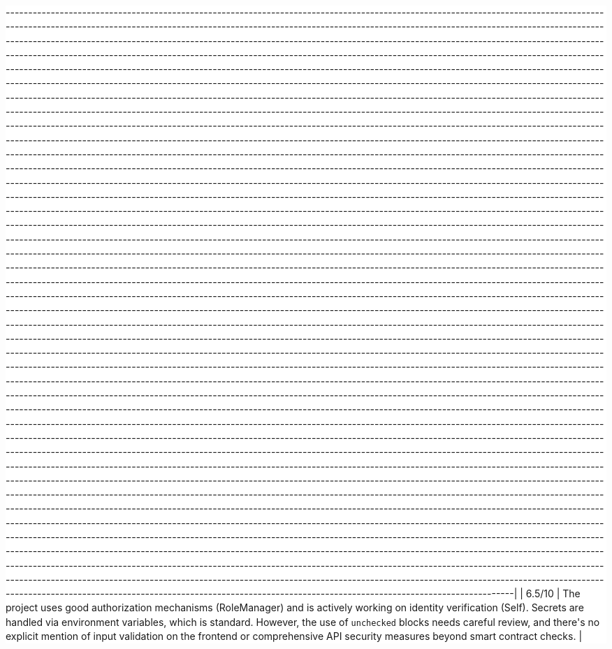 ----------------------------------------------------------------------------------------------------------------------------------------------------------------------------------------------------------------------------------------------------------------------------------------------------------------------------------------------------------------------------------------------------------------------------------------------------------------------------------------------------------------------------------------------------------------------------------------------------------------------------------------------------------------------------------------------------------------------------------------------------------------------------------------------------------------------------------------------------------------------------------------------------------------------------------------------------------------------------------------------------------------------------------------------------------------------------------------------------------------------------------------------------------------------------------------------------------------------------------------------------------------------------------------------------------------------------------------------------------------------------------------------------------------------------------------------------------------------------------------------------------------------------------------------------------------------------------------------------------------------------------------------------------------------------------------------------------------------------------------------------------------------------------------------------------------------------------------------------------------------------------------------------------------------------------------------------------------------------------------------------------------------------------------------------------------------------------------------------------------------------------------------------------------------------------------------------------------------------------------------------------------------------------------------------------------------------------------------------------------------------------------------------------------------------------------------------------------------------------------------------------------------------------------------------------------------------------------------------------------------------------------------------------------------------------------------------------------------------------------------------------------------------------------------------------------------------------------------------------------------------------------------------------------------------------------------------------------------------------------------------------------------------------------------------------------------------------------------------------------------------------------------------------------------------------------------------------------------------------------------------------------------------------------------------------------------------------------------------------------------------------------------------------------------------------------------------------------------------------------------------------------------------------------------------------------------------------------------------------------------------------------------------------------------------------------------------------------------------------------------------------------------------------------------------------------------------------------------------------------------------------------------------------------------------------------------------------------------------------------------------------------------------------------------------------------------------------------------------------------------------------------------------------------------------------------------------------------------------------------------------------------------------------------------------------------------------------------------------------------------------------------------------------------------------------------------------------------------------------------------------------------------------------------------------------------------------------------------------------------------------------------------------------------------------------------------------------------------------------------------------------------------------------------------------------------------------------------------------------------------------------------------------------------------------------------------------------------------------------------------------------------------------------------------------------------------------------------------------------------------------------------------------------------------------------------------------------------------------------------------------------------------------------------------------------------------------------------------------------------------------------------------------------------------------------------------------------------------------------------------------------------------------------------------------------------------------------------------------------------------------------------------------------------------------------------------------------------------------------------------------------------------------------------------|
| 6.5/10 | The project uses good authorization mechanisms (RoleManager) and is actively working on identity verification (Self). Secrets are handled via environment variables, which is standard. However, the use of `unchecked` blocks needs careful review, and there's no explicit mention of input validation on the frontend or comprehensive API security measures beyond smart contract checks. |